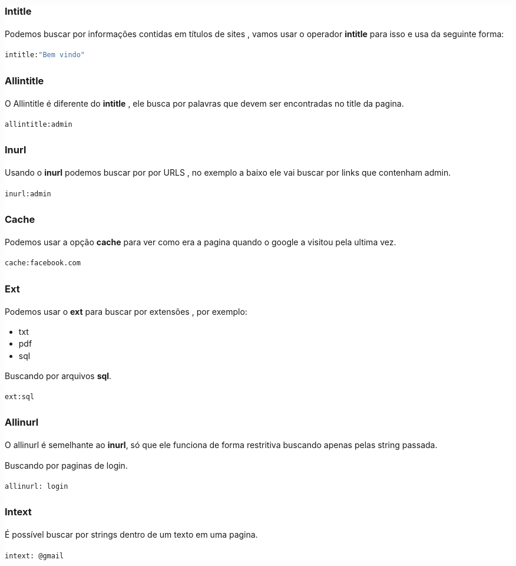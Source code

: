 ### Intitle
Podemos buscar por informações contidas em títulos de sites , vamos usar o operador **intitle** para isso e usa da seguinte forma:
```sh
intitle:"Bem vindo"
```

### Allintitle
O Allintitle é diferente do **intitle** , ele busca por palavras que devem ser encontradas no title da pagina.
```sh
allintitle:admin
```

### Inurl
Usando o **inurl** podemos buscar por por URLS , no exemplo a baixo ele vai buscar por links que contenham admin.
```sh
inurl:admin
```

### Cache
Podemos usar a opção **cache** para ver como era a pagina quando o google a visitou pela ultima vez.
```sh
cache:facebook.com
```

### Ext
Podemos usar o **ext** para buscar por extensões , por exemplo:
- txt
- pdf
- sql

Buscando por arquivos **sql**.
```sh
ext:sql
```

### Allinurl
O allinurl é semelhante ao **inurl**, só que ele funciona de forma restritiva buscando apenas pelas string passada.

Buscando por paginas de login.
```sh
allinurl: login
```

### Intext
É possível buscar por strings dentro de um texto em uma pagina.
```sh
intext: @gmail
```
